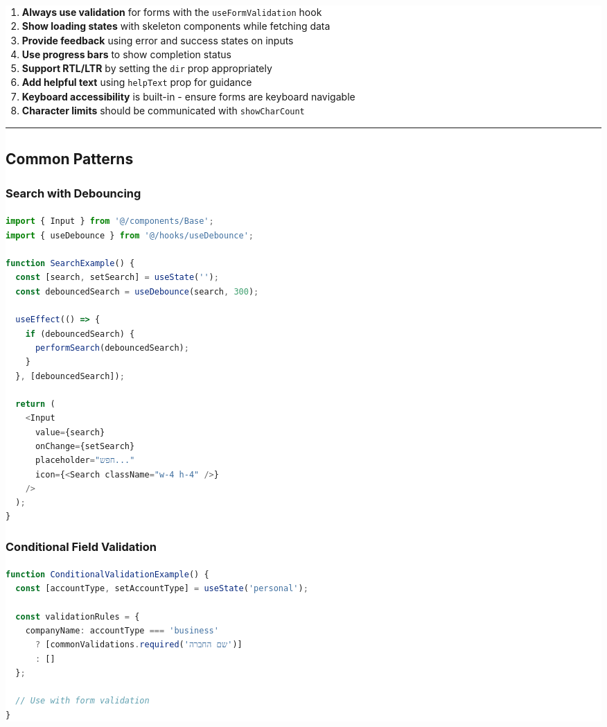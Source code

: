 1. **Always use validation** for forms with the `useFormValidation` hook
2. **Show loading states** with skeleton components while fetching data
3. **Provide feedback** using error and success states on inputs
4. **Use progress bars** to show completion status
5. **Support RTL/LTR** by setting the `dir` prop appropriately
6. **Add helpful text** using `helpText` prop for guidance
7. **Keyboard accessibility** is built-in - ensure forms are keyboard navigable
8. **Character limits** should be communicated with `showCharCount`

---

## Common Patterns

### Search with Debouncing

```typescript
import { Input } from '@/components/Base';
import { useDebounce } from '@/hooks/useDebounce';

function SearchExample() {
  const [search, setSearch] = useState('');
  const debouncedSearch = useDebounce(search, 300);

  useEffect(() => {
    if (debouncedSearch) {
      performSearch(debouncedSearch);
    }
  }, [debouncedSearch]);

  return (
    <Input
      value={search}
      onChange={setSearch}
      placeholder="חפש..."
      icon={<Search className="w-4 h-4" />}
    />
  );
}
```

### Conditional Field Validation

```typescript
function ConditionalValidationExample() {
  const [accountType, setAccountType] = useState('personal');

  const validationRules = {
    companyName: accountType === 'business'
      ? [commonValidations.required('שם החברה')]
      : []
  };

  // Use with form validation
}
```
